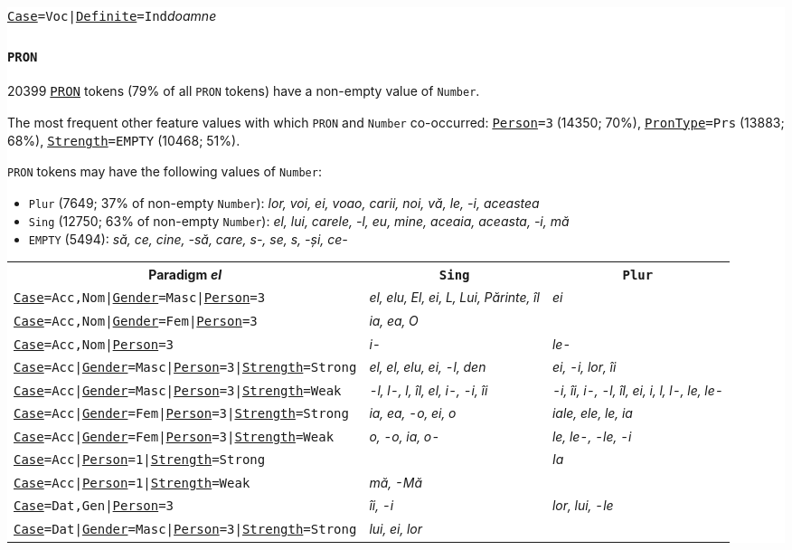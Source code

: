   <tr><td><tt><tt><a href="ro_nonstandard-feat-Case.html">Case</a></tt><tt>=Voc</tt>|<tt><a href="ro_nonstandard-feat-Definite.html">Definite</a></tt><tt>=Ind</tt></tt></td><td><em>doamne</em></td><td></td></tr>
</table>

### `PRON`

20399 <tt><a href="ro_nonstandard-pos-PRON.html">PRON</a></tt> tokens (79% of all `PRON` tokens) have a non-empty value of `Number`.

The most frequent other feature values with which `PRON` and `Number` co-occurred: <tt><a href="ro_nonstandard-feat-Person.html">Person</a></tt><tt>=3</tt> (14350; 70%), <tt><a href="ro_nonstandard-feat-PronType.html">PronType</a></tt><tt>=Prs</tt> (13883; 68%), <tt><a href="ro_nonstandard-feat-Strength.html">Strength</a></tt><tt>=EMPTY</tt> (10468; 51%).

`PRON` tokens may have the following values of `Number`:

* `Plur` (7649; 37% of non-empty `Number`): <em>lor, voi, ei, voao, carii, noi, vă, le, -i, aceastea</em>
* `Sing` (12750; 63% of non-empty `Number`): <em>el, lui, carele, -l, eu, mine, aceaia, aceasta, -i, mă</em>
* `EMPTY` (5494): <em>să, ce, cine, -să, care, s-, se, s, -și, ce-</em>

<table>
  <tr><th>Paradigm <i>el</i></th><th><tt>Sing</tt></th><th><tt>Plur</tt></th></tr>
  <tr><td><tt><tt><a href="ro_nonstandard-feat-Case.html">Case</a></tt><tt>=Acc,Nom</tt>|<tt><a href="ro_nonstandard-feat-Gender.html">Gender</a></tt><tt>=Masc</tt>|<tt><a href="ro_nonstandard-feat-Person.html">Person</a></tt><tt>=3</tt></tt></td><td><em>el, elu, Еl, ei, L, Lui, Părinte, îl</em></td><td><em>ei</em></td></tr>
  <tr><td><tt><tt><a href="ro_nonstandard-feat-Case.html">Case</a></tt><tt>=Acc,Nom</tt>|<tt><a href="ro_nonstandard-feat-Gender.html">Gender</a></tt><tt>=Fem</tt>|<tt><a href="ro_nonstandard-feat-Person.html">Person</a></tt><tt>=3</tt></tt></td><td><em>ia, ea, O</em></td><td></td></tr>
  <tr><td><tt><tt><a href="ro_nonstandard-feat-Case.html">Case</a></tt><tt>=Acc,Nom</tt>|<tt><a href="ro_nonstandard-feat-Person.html">Person</a></tt><tt>=3</tt></tt></td><td><em>i-</em></td><td><em>le-</em></td></tr>
  <tr><td><tt><tt><a href="ro_nonstandard-feat-Case.html">Case</a></tt><tt>=Acc</tt>|<tt><a href="ro_nonstandard-feat-Gender.html">Gender</a></tt><tt>=Masc</tt>|<tt><a href="ro_nonstandard-feat-Person.html">Person</a></tt><tt>=3</tt>|<tt><a href="ro_nonstandard-feat-Strength.html">Strength</a></tt><tt>=Strong</tt></tt></td><td><em>el, еl, elu, ei, -l, den</em></td><td><em>ei, -i, lor, îi</em></td></tr>
  <tr><td><tt><tt><a href="ro_nonstandard-feat-Case.html">Case</a></tt><tt>=Acc</tt>|<tt><a href="ro_nonstandard-feat-Gender.html">Gender</a></tt><tt>=Masc</tt>|<tt><a href="ro_nonstandard-feat-Person.html">Person</a></tt><tt>=3</tt>|<tt><a href="ro_nonstandard-feat-Strength.html">Strength</a></tt><tt>=Weak</tt></tt></td><td><em>-l, l-, l, îl, el, i-, -i, îi</em></td><td><em>-i, îi, i-, -l, îl, ei, i, l, l-, le, le-</em></td></tr>
  <tr><td><tt><tt><a href="ro_nonstandard-feat-Case.html">Case</a></tt><tt>=Acc</tt>|<tt><a href="ro_nonstandard-feat-Gender.html">Gender</a></tt><tt>=Fem</tt>|<tt><a href="ro_nonstandard-feat-Person.html">Person</a></tt><tt>=3</tt>|<tt><a href="ro_nonstandard-feat-Strength.html">Strength</a></tt><tt>=Strong</tt></tt></td><td><em>ia, ea, -o, ei, o</em></td><td><em>iale, ele, le, ia</em></td></tr>
  <tr><td><tt><tt><a href="ro_nonstandard-feat-Case.html">Case</a></tt><tt>=Acc</tt>|<tt><a href="ro_nonstandard-feat-Gender.html">Gender</a></tt><tt>=Fem</tt>|<tt><a href="ro_nonstandard-feat-Person.html">Person</a></tt><tt>=3</tt>|<tt><a href="ro_nonstandard-feat-Strength.html">Strength</a></tt><tt>=Weak</tt></tt></td><td><em>o, -o, ia, o-</em></td><td><em>le, le-, -le, -i</em></td></tr>
  <tr><td><tt><tt><a href="ro_nonstandard-feat-Case.html">Case</a></tt><tt>=Acc</tt>|<tt><a href="ro_nonstandard-feat-Person.html">Person</a></tt><tt>=1</tt>|<tt><a href="ro_nonstandard-feat-Strength.html">Strength</a></tt><tt>=Strong</tt></tt></td><td></td><td><em>Ia</em></td></tr>
  <tr><td><tt><tt><a href="ro_nonstandard-feat-Case.html">Case</a></tt><tt>=Acc</tt>|<tt><a href="ro_nonstandard-feat-Person.html">Person</a></tt><tt>=1</tt>|<tt><a href="ro_nonstandard-feat-Strength.html">Strength</a></tt><tt>=Weak</tt></tt></td><td><em>mă, -Mă</em></td><td></td></tr>
  <tr><td><tt><tt><a href="ro_nonstandard-feat-Case.html">Case</a></tt><tt>=Dat,Gen</tt>|<tt><a href="ro_nonstandard-feat-Person.html">Person</a></tt><tt>=3</tt></tt></td><td><em>îi, -i</em></td><td><em>lor, lui, -le</em></td></tr>
  <tr><td><tt><tt><a href="ro_nonstandard-feat-Case.html">Case</a></tt><tt>=Dat</tt>|<tt><a href="ro_nonstandard-feat-Gender.html">Gender</a></tt><tt>=Masc</tt>|<tt><a href="ro_nonstandard-feat-Person.html">Person</a></tt><tt>=3</tt>|<tt><a href="ro_nonstandard-feat-Strength.html">Strength</a></tt><tt>=Strong</tt></tt></td><td><em>lui, ei, lor</em></td><td></td></tr>